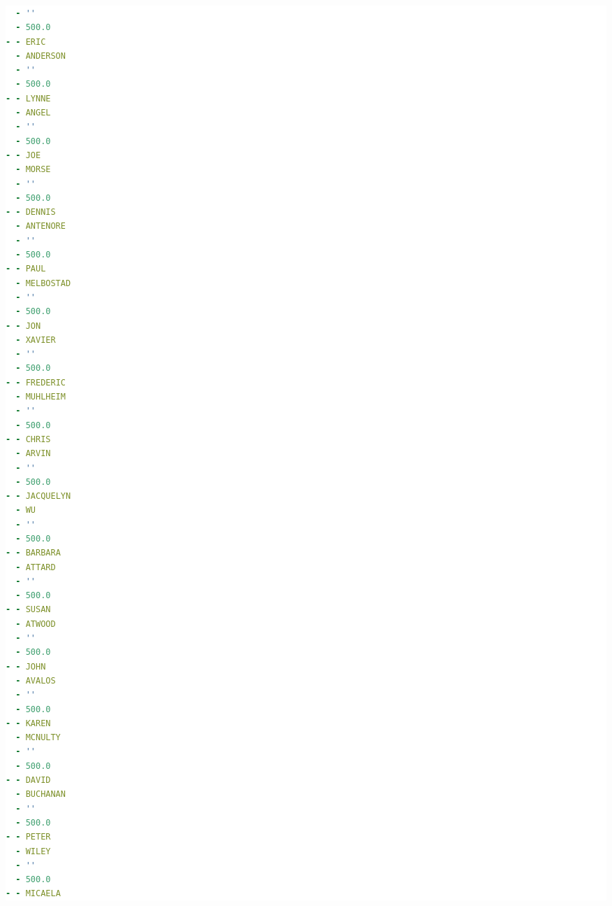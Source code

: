 ```yaml
  - ''
  - 500.0
- - ERIC
  - ANDERSON
  - ''
  - 500.0
- - LYNNE
  - ANGEL
  - ''
  - 500.0
- - JOE
  - MORSE
  - ''
  - 500.0
- - DENNIS
  - ANTENORE
  - ''
  - 500.0
- - PAUL
  - MELBOSTAD
  - ''
  - 500.0
- - JON
  - XAVIER
  - ''
  - 500.0
- - FREDERIC
  - MUHLHEIM
  - ''
  - 500.0
- - CHRIS
  - ARVIN
  - ''
  - 500.0
- - JACQUELYN
  - WU
  - ''
  - 500.0
- - BARBARA
  - ATTARD
  - ''
  - 500.0
- - SUSAN
  - ATWOOD
  - ''
  - 500.0
- - JOHN
  - AVALOS
  - ''
  - 500.0
- - KAREN
  - MCNULTY
  - ''
  - 500.0
- - DAVID
  - BUCHANAN
  - ''
  - 500.0
- - PETER
  - WILEY
  - ''
  - 500.0
- - MICAELA
```